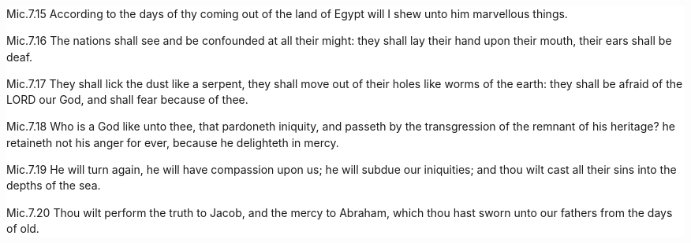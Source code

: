 Mic.7.15 According to the days of thy coming out of the land of Egypt will I shew unto him marvellous things.

Mic.7.16 The nations shall see and be confounded at all their might: they shall lay their hand upon their mouth, their ears shall be deaf.

Mic.7.17 They shall lick the dust like a serpent, they shall move out of their holes like worms of the earth: they shall be afraid of the LORD our God, and shall fear because of thee.

Mic.7.18 Who is a God like unto thee, that pardoneth iniquity, and passeth by the transgression of the remnant of his heritage? he retaineth not his anger for ever, because he delighteth in mercy.

Mic.7.19 He will turn again, he will have compassion upon us; he will subdue our iniquities; and thou wilt cast all their sins into the depths of the sea.

Mic.7.20 Thou wilt perform the truth to Jacob, and the mercy to Abraham, which thou hast sworn unto our fathers from the days of old.

